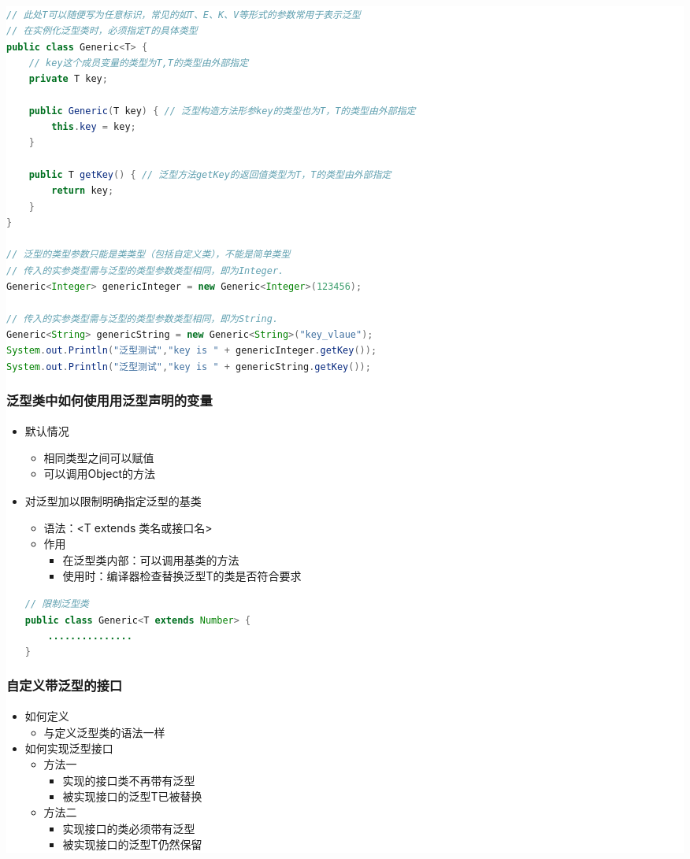 ``` java
// 此处T可以随便写为任意标识，常见的如T、E、K、V等形式的参数常用于表示泛型
// 在实例化泛型类时，必须指定T的具体类型
public class Generic<T> { 
    // key这个成员变量的类型为T,T的类型由外部指定  
    private T key;

    public Generic(T key) { // 泛型构造方法形参key的类型也为T，T的类型由外部指定
        this.key = key;
    }

    public T getKey() { // 泛型方法getKey的返回值类型为T，T的类型由外部指定
        return key;
    }
}

// 泛型的类型参数只能是类类型（包括自定义类），不能是简单类型
// 传入的实参类型需与泛型的类型参数类型相同，即为Integer.
Generic<Integer> genericInteger = new Generic<Integer>(123456);

// 传入的实参类型需与泛型的类型参数类型相同，即为String.
Generic<String> genericString = new Generic<String>("key_vlaue");
System.out.Println("泛型测试","key is " + genericInteger.getKey());
System.out.Println("泛型测试","key is " + genericString.getKey());
```

### 泛型类中如何使用用泛型声明的变量

+ 默认情况

  + 相同类型之间可以赋值
  + 可以调用Object的方法

+ 对泛型加以限制明确指定泛型的基类

  + 语法：<T extends 类名或接口名>
  + 作用
    + 在泛型类内部：可以调用基类的方法
    + 使用时：编译器检查替换泛型T的类是否符合要求

  ``` java
  // 限制泛型类
  public class Generic<T extends Number> {
      ...............
  }
  ```

### 自定义带泛型的接口

+ 如何定义
  + 与定义泛型类的语法一样
+ 如何实现泛型接口
  + 方法一
    + 实现的接口类不再带有泛型
    + 被实现接口的泛型T已被替换
  + 方法二
    + 实现接口的类必须带有泛型
    + 被实现接口的泛型T仍然保留
